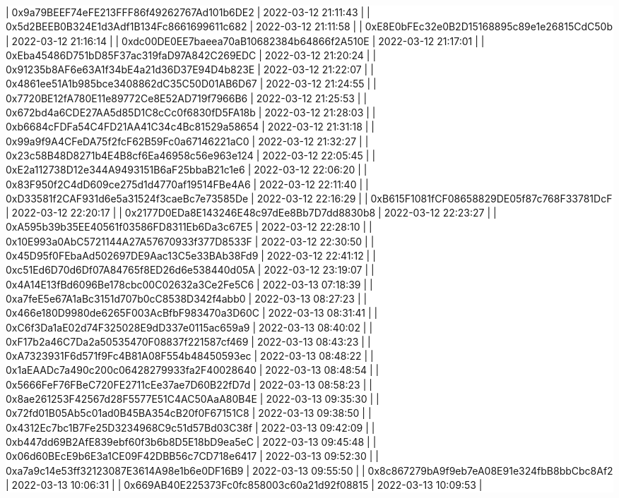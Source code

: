 | 0x9a79BEEF74eFE213FFF86f49262767Ad101b6DE2 | 2022-03-12 21:11:43 |
| 0x5d2BEEB0B324E1d3Adf1B134Fc8661699611c682 | 2022-03-12 21:11:58 |
| 0xE8E0bFEc32e0B2D15168895c89e1e26815CdC50b | 2022-03-12 21:16:14 |
| 0xdc00DE0EE7baeea70aB10682384b64866f2A510E | 2022-03-12 21:17:01 |
| 0xEba45486D751bD85F37ac319faD97A842C269EDC | 2022-03-12 21:20:24 |
| 0x91235b8AF6e63A1f34bE4a21d36D37E94D4b823E | 2022-03-12 21:22:07 |
| 0x4861ee51A1b985bce3408862dC35C50D01AB6D67 | 2022-03-12 21:24:55 |
| 0x7720BE12fA780E11e89772Ce8E52AD719f7966B6 | 2022-03-12 21:25:53 |
| 0x672bd4a6CDE27AA5d85D1C8cCc0f6830fD5FA18b | 2022-03-12 21:28:03 |
| 0xb6684cFDFa54C4FD21AA41C34c4Bc81529a58654 | 2022-03-12 21:31:18 |
| 0x99a9f9A4CFeDA75f2fcF62B59Fc0a67146221aC0 | 2022-03-12 21:32:27 |
| 0x23c58B48D8271b4E4B8cf6Ea46958c56e963e124 | 2022-03-12 22:05:45 |
| 0xE2a112738D12e344A9493151B6aF25bbaB21c1e6 | 2022-03-12 22:06:20 |
| 0x83F950f2C4dD609ce275d1d4770af19514FBe4A6 | 2022-03-12 22:11:40 |
| 0xD33581f2CAF931d6e5a31524f3caeBc7e73585De | 2022-03-12 22:16:29 |
| 0xB615F1081fCF08658829DE05f87c768F33781DcF | 2022-03-12 22:20:17 |
| 0x2177D0EDa8E143246E48c97dEe8Bb7D7dd8830b8 | 2022-03-12 22:23:27 |
| 0xA595b39b35EE40561f03586FD8311Eb6Da3c67E5 | 2022-03-12 22:28:10 |
| 0x10E993a0AbC5721144A27A57670933f377D8533F | 2022-03-12 22:30:50 |
| 0x45D95f0FEbaAd502697DE9Aac13C5e33BAb38Fd9 | 2022-03-12 22:41:12 |
| 0xc51Ed6D70d6Df07A84765f8ED26d6e538440d05A | 2022-03-12 23:19:07 |
| 0x4A14E13fBd6096Be178cbc00C02632a3Ce2Fe5C6 | 2022-03-13 07:18:39 |
| 0xa7feE5e67A1aBc3151d707b0cC8538D342f4abb0 | 2022-03-13 08:27:23 |
| 0x466e180D9980de6265F003AcBfbF983470a3D60C | 2022-03-13 08:31:41 |
| 0xC6f3Da1aE02d74F325028E9dD337e0115ac659a9 | 2022-03-13 08:40:02 |
| 0xF17b2a46C7Da2a50535470F08837f221587cf469 | 2022-03-13 08:43:23 |
| 0xA7323931F6d571f9Fc4B81A08F554b48450593ec | 2022-03-13 08:48:22 |
| 0x1aEAADc7a490c200c06428279933fa2F40028640 | 2022-03-13 08:48:54 |
| 0x5666FeF76FBeC720FE2711cEe37ae7D60B22fD7d | 2022-03-13 08:58:23 |
| 0x8ae261253F42567d28F5577E51C4AC50AaA80B4E | 2022-03-13 09:35:30 |
| 0x72fd01B05Ab5c01ad0B45BA354cB20f0F67151C8 | 2022-03-13 09:38:50 |
| 0x4312Ec7bc1B7Fe25D3234968C9c51d57Bd03C38f | 2022-03-13 09:42:09 |
| 0xb447dd69B2AfE839ebf60f3b6b8D5E18bD9ea5eC | 2022-03-13 09:45:48 |
| 0x06d60BEcE9b6E3a1CE09F42DBB56c7CD718e6417 | 2022-03-13 09:52:30 |
| 0xa7a9c14e53ff32123087E3614A98e1b6e0DF16B9 | 2022-03-13 09:55:50 |
| 0x8c867279bA9f9eb7eA08E91e324fbB8bbCbc8Af2 | 2022-03-13 10:06:31 |
| 0x669AB40E225373Fc0fc858003c60a21d92f08815 | 2022-03-13 10:09:53 |